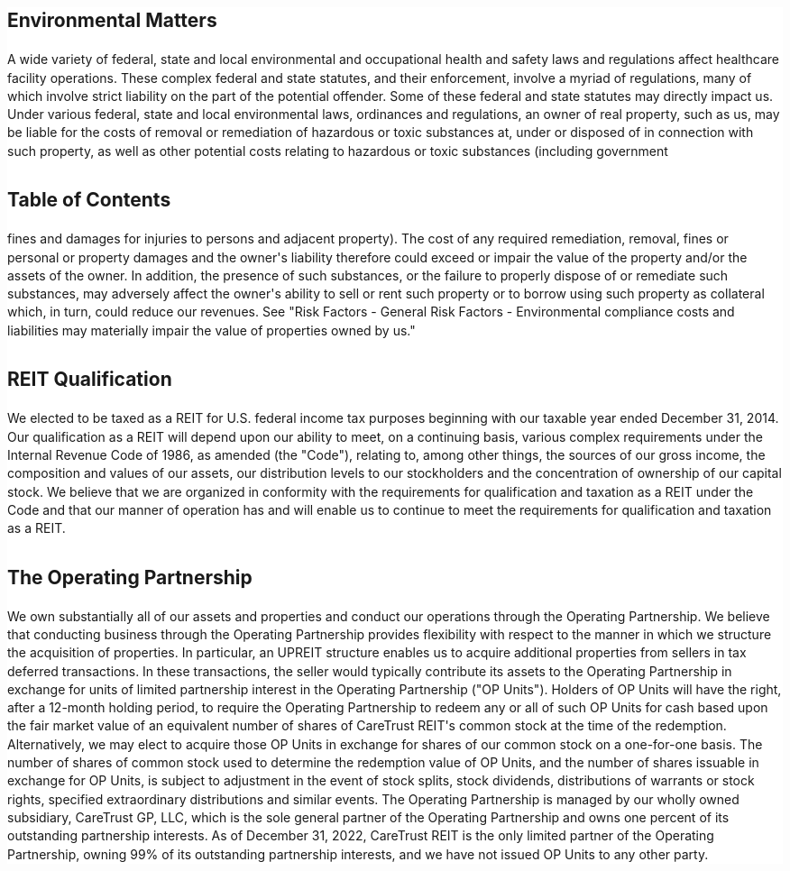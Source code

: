 Environmental Matters
---------------------

A wide variety of federal, state and local environmental and occupational health and safety laws and regulations affect healthcare facility operations. These complex federal and state statutes, and their enforcement, involve a myriad of regulations, many of which involve strict liability on the part of the potential offender. Some of these federal and state statutes may directly impact us. Under various federal, state and local environmental laws, ordinances and regulations, an owner of real property, such as us, may be liable for the costs of removal or remediation of hazardous or toxic substances at, under or disposed of in connection with such property, as well as other potential costs relating to hazardous or toxic substances (including government

Table of Contents
-----------------

fines and damages for injuries to persons and adjacent property). The cost of any required remediation, removal, fines or personal or property damages and the owner's liability therefore could exceed or impair the value of the property and/or the assets of the owner. In addition, the presence of such substances, or the failure to properly dispose of or remediate such substances, may adversely affect the owner's ability to sell or rent such property or to borrow using such property as collateral which, in turn, could reduce our revenues. See "Risk Factors - General Risk Factors - Environmental compliance costs and liabilities may materially impair the value of properties owned by us."

REIT Qualification
------------------

We elected to be taxed as a REIT for U.S. federal income tax purposes beginning with our taxable year ended December 31, 2014. Our qualification as a REIT will depend upon our ability to meet, on a continuing basis, various complex requirements under the Internal Revenue Code of 1986, as amended (the "Code"), relating to, among other things, the sources of our gross income, the composition and values of our assets, our distribution levels to our stockholders and the concentration of ownership of our capital stock. We believe that we are organized in conformity with the requirements for qualification and taxation as a REIT under the Code and that our manner of operation has and will enable us to continue to meet the requirements for qualification and taxation as a REIT.

The Operating Partnership
-------------------------

We own substantially all of our assets and properties and conduct our operations through the Operating Partnership. We believe that conducting business through the Operating Partnership provides flexibility with respect to the manner in which we structure the acquisition of properties. In particular, an UPREIT structure enables us to acquire additional properties from sellers in tax deferred transactions. In these transactions, the seller would typically contribute its assets to the Operating Partnership in exchange for units of limited partnership interest in the Operating Partnership ("OP Units"). Holders of OP Units will have the right, after a 12-month holding period, to require the Operating Partnership to redeem any or all of such OP Units for cash based upon the fair market value of an equivalent number of shares of CareTrust REIT's common stock at the time of the redemption. Alternatively, we may elect to acquire those OP Units in exchange for shares of our common stock on a one-for-one basis. The number of shares of common stock used to determine the redemption value of OP Units, and the number of shares issuable in exchange for OP Units, is subject to adjustment in the event of stock splits, stock dividends, distributions of warrants or stock rights, specified extraordinary distributions and similar events. The Operating Partnership is managed by our wholly owned subsidiary, CareTrust GP, LLC, which is the sole general partner of the Operating Partnership and owns one percent of its outstanding partnership interests. As of December 31, 2022, CareTrust REIT is the only limited partner of the Operating Partnership, owning 99% of its outstanding partnership interests, and we have not issued OP Units to any other party.
